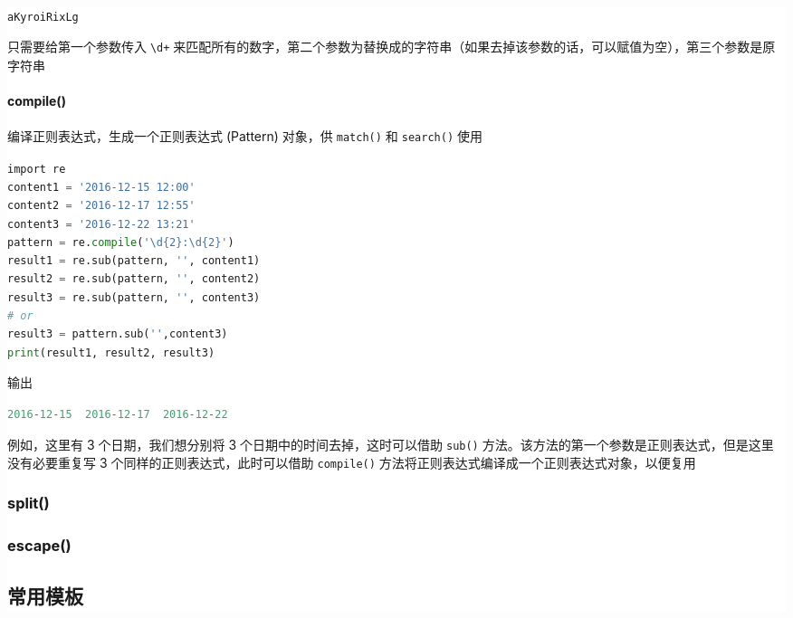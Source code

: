 ```py
aKyroiRixLg
```

只需要给第一个参数传入 `\d+` 来匹配所有的数字，第二个参数为替换成的字符串（如果去掉该参数的话，可以赋值为空），第三个参数是原字符串

#### compile()

编译正则表达式，生成一个正则表达式 (Pattern) 对象，供 `match()` 和 `search()` 使用

```python
import re
content1 = '2016-12-15 12:00'
content2 = '2016-12-17 12:55'
content3 = '2016-12-22 13:21'
pattern = re.compile('\d{2}:\d{2}')
result1 = re.sub(pattern, '', content1)
result2 = re.sub(pattern, '', content2)
result3 = re.sub(pattern, '', content3)
# or
result3 = pattern.sub('',content3)
print(result1, result2, result3)
```

输出

```py
2016-12-15  2016-12-17  2016-12-22
```

例如，这里有 3 个日期，我们想分别将 3 个日期中的时间去掉，这时可以借助 `sub()` 方法。该方法的第一个参数是正则表达式，但是这里没有必要重复写 3 个同样的正则表达式，此时可以借助 `compile()` 方法将正则表达式编译成一个正则表达式对象，以便复用

### split()

### escape()

## 常用模板
